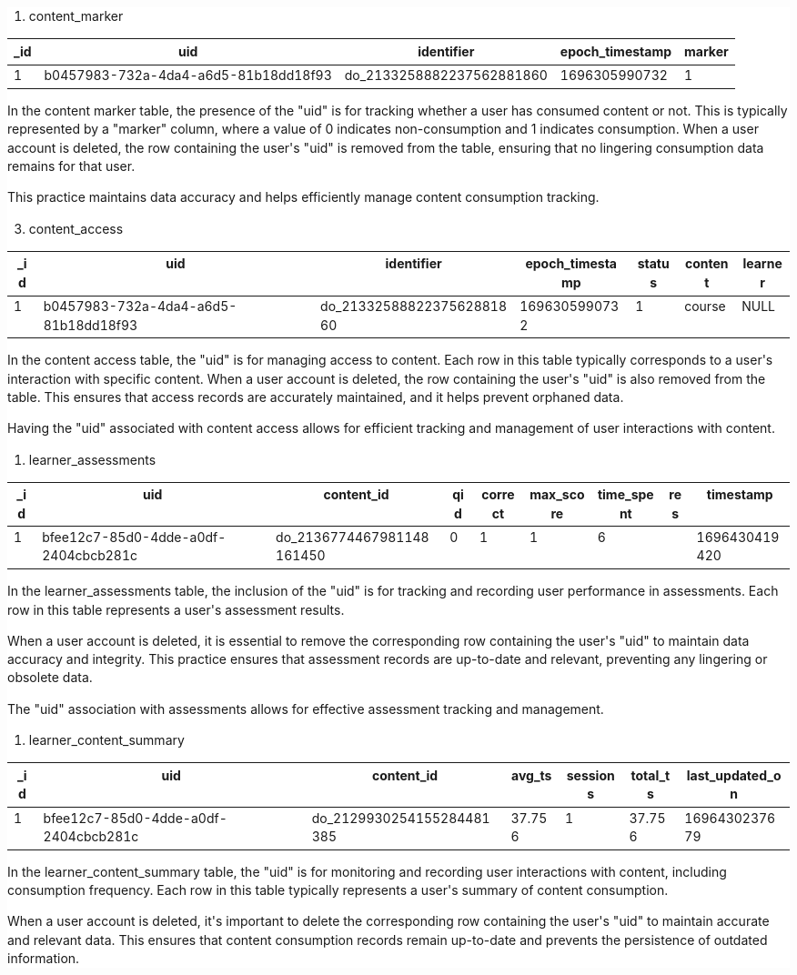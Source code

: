 1. content\_marker

| \_id | uid                                  | identifier                 | epoch\_timestamp | marker |
| ---- | ------------------------------------ | -------------------------- | ---------------- | ------ |
| 1    | b0457983-732a-4da4-a6d5-81b18dd18f93 | do\_2133258882237562881860 | 1696305990732    | 1      |

In the content marker table, the presence of the "uid" is for tracking whether a user has consumed content or not. This is typically represented by a "marker" column, where a value of 0 indicates non-consumption and 1 indicates consumption. When a user account is deleted, the row containing the user's "uid" is removed from the table, ensuring that no lingering consumption data remains for that user.

This practice maintains data accuracy and helps efficiently manage content consumption tracking.

3. content\_access

| \_id | uid                                  | identifier                 | epoch\_timestamp | status | content | learner |
| ---- | ------------------------------------ | -------------------------- | ---------------- | ------ | ------- | ------- |
| 1    | b0457983-732a-4da4-a6d5-81b18dd18f93 | do\_2133258882237562881860 | 1696305990732    | 1      | course  | NULL    |

In the content access table, the "uid" is for managing access to content. Each row in this table typically corresponds to a user's interaction with specific content. When a user account is deleted, the row containing the user's "uid" is also removed from the table. This ensures that access records are accurately maintained, and it helps prevent orphaned data.

Having the "uid" associated with content access allows for efficient tracking and management of user interactions with content.

1. learner\_assessments&#x20;

| \_id | uid                                  | content\_id                | qid | correct | max\_score | time\_spent | res | timestamp     |
| ---- | ------------------------------------ | -------------------------- | --- | ------- | ---------- | ----------- | --- | ------------- |
| 1    | bfee12c7-85d0-4dde-a0df-2404cbcb281c | do\_2136774467981148161450 | 0   | 1       | 1          | 6           |     | 1696430419420 |

In the learner\_assessments table, the inclusion of the "uid" is for tracking and recording user performance in assessments. Each row in this table represents a user's assessment results.

When a user account is deleted, it is essential to remove the corresponding row containing the user's "uid" to maintain data accuracy and integrity. This practice ensures that assessment records are up-to-date and relevant, preventing any lingering or obsolete data.

The "uid" association with assessments allows for effective assessment tracking and management.

1. learner\_content\_summary&#x20;

| \_id | uid                                  | content\_id                | avg\_ts | sessions | total\_ts | last\_updated\_on |
| ---- | ------------------------------------ | -------------------------- | ------- | -------- | --------- | ----------------- |
| 1    | bfee12c7-85d0-4dde-a0df-2404cbcb281c | do\_2129930254155284481385 | 37.756  | 1        | 37.756    | 1696430237679     |

In the learner\_content\_summary table, the "uid" is for monitoring and recording user interactions with content, including consumption frequency. Each row in this table typically represents a user's summary of content consumption.

When a user account is deleted, it's important to delete the corresponding row containing the user's "uid" to maintain accurate and relevant data. This ensures that content consumption records remain up-to-date and prevents the persistence of outdated information.
